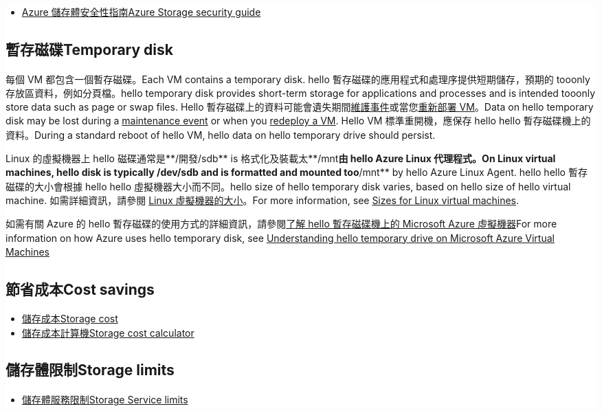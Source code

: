 * [<span data-ttu-id="e3fcf-280">Azure 儲存體安全性指南</span><span class="sxs-lookup"><span data-stu-id="e3fcf-280">Azure Storage security guide</span></span>](../../storage/common/storage-security-guide.md)

## <a name="temporary-disk"></a><span data-ttu-id="e3fcf-281">暫存磁碟</span><span class="sxs-lookup"><span data-stu-id="e3fcf-281">Temporary disk</span></span>
<span data-ttu-id="e3fcf-282">每個 VM 都包含一個暫存磁碟。</span><span class="sxs-lookup"><span data-stu-id="e3fcf-282">Each VM contains a temporary disk.</span></span> <span data-ttu-id="e3fcf-283">hello 暫存磁碟的應用程式和處理序提供短期儲存，預期的 tooonly 存放區資料，例如分頁檔。</span><span class="sxs-lookup"><span data-stu-id="e3fcf-283">hello temporary disk provides short-term storage for applications and processes and is intended tooonly store data such as page or swap files.</span></span> <span data-ttu-id="e3fcf-284">Hello 暫存磁碟上的資料可能會遺失期間[維護事件](manage-availability.md?toc=%2fazure%2fvirtual-machines%2flinux%2ftoc.json#understand-vm-reboots---maintenance-vs-downtime)或當您[重新部署 VM](redeploy-to-new-node.md?toc=%2fazure%2fvirtual-machines%2flinux%2ftoc.json)。</span><span class="sxs-lookup"><span data-stu-id="e3fcf-284">Data on hello temporary disk may be lost during a [maintenance event](manage-availability.md?toc=%2fazure%2fvirtual-machines%2flinux%2ftoc.json#understand-vm-reboots---maintenance-vs-downtime) or when you [redeploy a VM](redeploy-to-new-node.md?toc=%2fazure%2fvirtual-machines%2flinux%2ftoc.json).</span></span> <span data-ttu-id="e3fcf-285">Hello VM 標準重開機，應保存 hello hello 暫存磁碟機上的資料。</span><span class="sxs-lookup"><span data-stu-id="e3fcf-285">During a standard reboot of hello VM, hello data on hello temporary drive should persist.</span></span>

<span data-ttu-id="e3fcf-286">Linux 的虛擬機器上 hello 磁碟通常是**/開發/sdb** is 格式化及裝載太**/mnt**由 hello Azure Linux 代理程式。</span><span class="sxs-lookup"><span data-stu-id="e3fcf-286">On Linux virtual machines, hello disk is typically **/dev/sdb** and is formatted and mounted too**/mnt** by hello Azure Linux Agent.</span></span> <span data-ttu-id="e3fcf-287">hello hello 暫存磁碟的大小會根據 hello hello 虛擬機器大小而不同。</span><span class="sxs-lookup"><span data-stu-id="e3fcf-287">hello size of hello temporary disk varies, based on hello size of hello virtual machine.</span></span> <span data-ttu-id="e3fcf-288">如需詳細資訊，請參閱 [Linux 虛擬機器的大小](sizes.md)。</span><span class="sxs-lookup"><span data-stu-id="e3fcf-288">For more information, see [Sizes for Linux virtual machines](sizes.md).</span></span>

<span data-ttu-id="e3fcf-289">如需有關 Azure 的 hello 暫存磁碟的使用方式的詳細資訊，請參閱[了解 hello 暫存磁碟機上的 Microsoft Azure 虛擬機器](https://blogs.msdn.microsoft.com/mast/2013/12/06/understanding-the-temporary-drive-on-windows-azure-virtual-machines/)</span><span class="sxs-lookup"><span data-stu-id="e3fcf-289">For more information on how Azure uses hello temporary disk, see [Understanding hello temporary drive on Microsoft Azure Virtual Machines](https://blogs.msdn.microsoft.com/mast/2013/12/06/understanding-the-temporary-drive-on-windows-azure-virtual-machines/)</span></span>

## <a name="cost-savings"></a><span data-ttu-id="e3fcf-290">節省成本</span><span class="sxs-lookup"><span data-stu-id="e3fcf-290">Cost savings</span></span>
* [<span data-ttu-id="e3fcf-291">儲存成本</span><span class="sxs-lookup"><span data-stu-id="e3fcf-291">Storage cost</span></span>](https://azure.microsoft.com/pricing/details/storage/)
* [<span data-ttu-id="e3fcf-292">儲存成本計算機</span><span class="sxs-lookup"><span data-stu-id="e3fcf-292">Storage cost calculator</span></span>](https://azure.microsoft.com/pricing/calculator/?service=storage)

## <a name="storage-limits"></a><span data-ttu-id="e3fcf-293">儲存體限制</span><span class="sxs-lookup"><span data-stu-id="e3fcf-293">Storage limits</span></span>
* [<span data-ttu-id="e3fcf-294">儲存體服務限制</span><span class="sxs-lookup"><span data-stu-id="e3fcf-294">Storage Service limits</span></span>](../../azure-subscription-service-limits.md#storage-limits)
